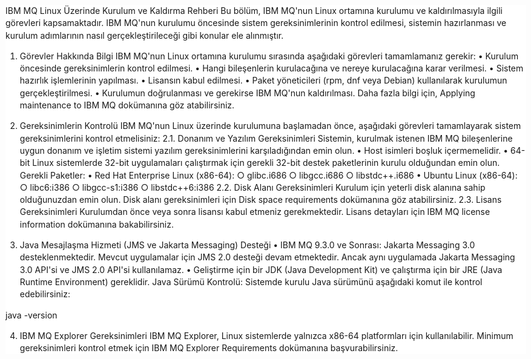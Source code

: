 


IBM MQ Linux Üzerinde Kurulum ve Kaldırma Rehberi
Bu bölüm, IBM MQ'nun Linux ortamına kurulumu ve kaldırılmasıyla ilgili görevleri kapsamaktadır. IBM MQ'nun kurulumu öncesinde sistem gereksinimlerinin kontrol edilmesi, sistemin hazırlanması ve kurulum adımlarının nasıl gerçekleştirileceği gibi konular ele alınmıştır.

1. Görevler Hakkında Bilgi
IBM MQ'nun Linux ortamına kurulumu sırasında aşağıdaki görevleri tamamlamanız gerekir:
	• Kurulum öncesinde gereksinimlerin kontrol edilmesi.
	• Hangi bileşenlerin kurulacağına ve nereye kurulacağına karar verilmesi.
	• Sistem hazırlık işlemlerinin yapılması.
	• Lisansın kabul edilmesi.
	• Paket yöneticileri (rpm, dnf veya Debian) kullanılarak kurulumun gerçekleştirilmesi.
	• Kurulumun doğrulanması ve gerekirse IBM MQ'nun kaldırılması.
Daha fazla bilgi için, Applying maintenance to IBM MQ dokümanına göz atabilirsiniz.

2. Gereksinimlerin Kontrolü
IBM MQ'nun Linux üzerinde kurulumuna başlamadan önce, aşağıdaki görevleri tamamlayarak sistem gereksinimlerini kontrol etmelisiniz:
2.1. Donanım ve Yazılım Gereksinimleri
Sistemin, kurulmak istenen IBM MQ bileşenlerine uygun donanım ve işletim sistemi yazılım gereksinimlerini karşıladığından emin olun.
	• Host isimleri boşluk içermemelidir.
	• 64-bit Linux sistemlerde 32-bit uygulamaları çalıştırmak için gerekli 32-bit destek paketlerinin kurulu olduğundan emin olun.
Gerekli Paketler:
	• Red Hat Enterprise Linux (x86-64):
		○ glibc.i686
		○ libgcc.i686
		○ libstdc++.i686
	• Ubuntu Linux (x86-64):
		○ libc6:i386
		○ libgcc-s1:i386
		○ libstdc++6:i386
2.2. Disk Alanı Gereksinimleri
Kurulum için yeterli disk alanına sahip olduğunuzdan emin olun. Disk alanı gereksinimleri için Disk space requirements dokümanına göz atabilirsiniz.
2.3. Lisans Gereksinimleri
Kurulumdan önce veya sonra lisansı kabul etmeniz gerekmektedir. Lisans detayları için IBM MQ license information dokümanına bakabilirsiniz.

3. Java Mesajlaşma Hizmeti (JMS ve Jakarta Messaging) Desteği
	• IBM MQ 9.3.0 ve Sonrası: Jakarta Messaging 3.0 desteklenmektedir. Mevcut uygulamalar için JMS 2.0 desteği devam etmektedir. Ancak aynı uygulamada Jakarta Messaging 3.0 API'si ve JMS 2.0 API'si kullanılamaz.
	• Geliştirme için bir JDK (Java Development Kit) ve çalıştırma için bir JRE (Java Runtime Environment) gereklidir.
Java Sürümü Kontrolü:
Sistemde kurulu Java sürümünü aşağıdaki komut ile kontrol edebilirsiniz:

java -version

4. IBM MQ Explorer Gereksinimleri
IBM MQ Explorer, Linux sistemlerde yalnızca x86-64 platformları için kullanılabilir. Minimum gereksinimleri kontrol etmek için IBM MQ Explorer Requirements dokümanına başvurabilirsiniz.
